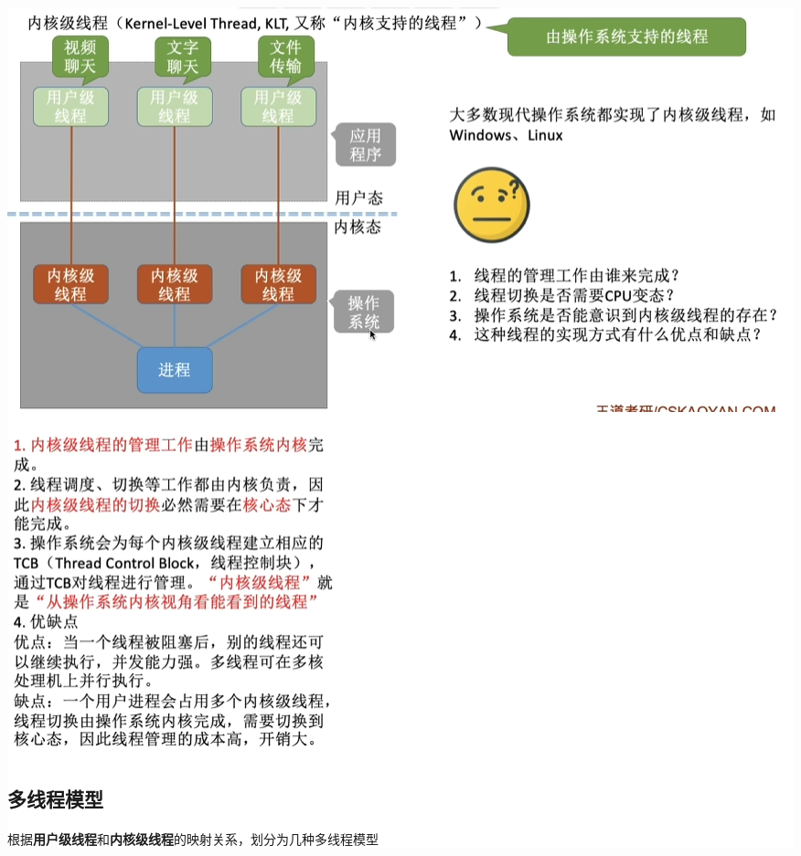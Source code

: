 ![](../img/Pasted%20image%2020231227112137.png)

![](../img/Pasted%20image%2020231227112227.png)

## 多线程模型

根据**用户级线程**和**内核级线程**的映射关系，划分为几种多线程模型
